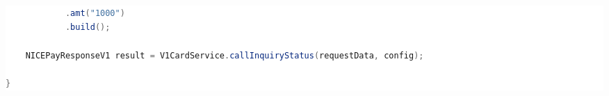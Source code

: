 ````java
            .amt("1000")
            .build();

    NICEPayResponseV1 result = V1CardService.callInquiryStatus(requestData, config);

}
````

